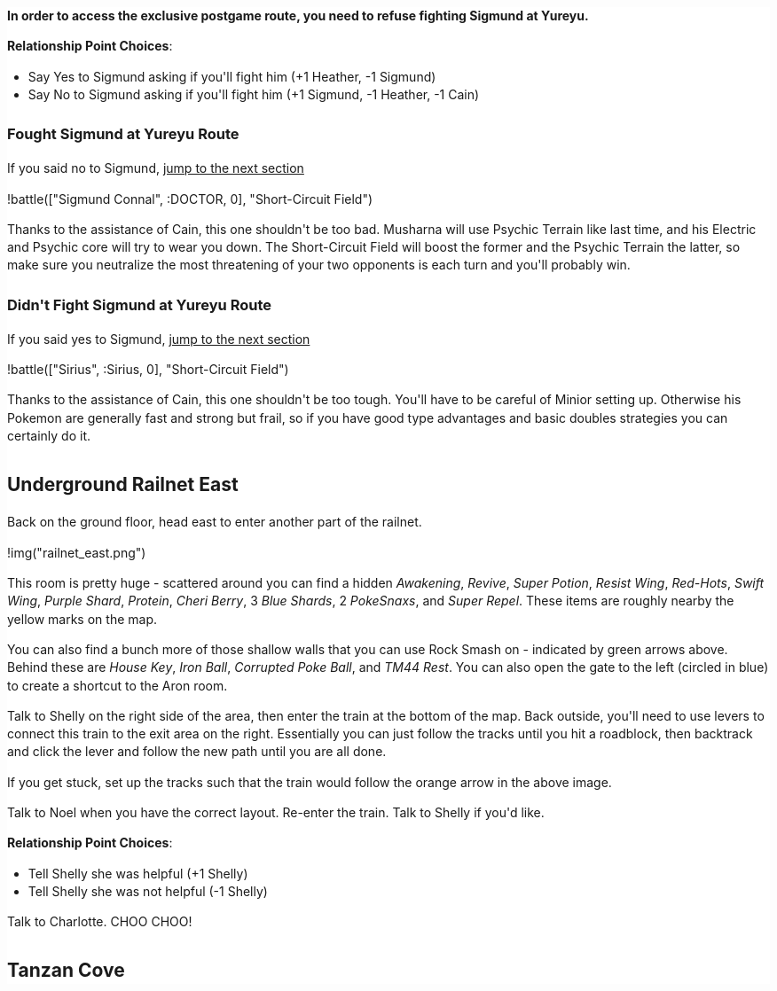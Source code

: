**In order to access the exclusive postgame route, you need to refuse fighting Sigmund at Yureyu.**

**Relationship Point Choices**:
- Say Yes to Sigmund asking if you'll fight him (+1 Heather, -1 Sigmund)
- Say No to Sigmund asking if you'll fight him (+1 Sigmund, -1 Heather, -1 Cain)

### Fought Sigmund at Yureyu Route

If you said no to Sigmund, [jump to the next section](#didnt-fight-sigmund-at-yureyu-route)

!battle(["Sigmund Connal", :DOCTOR, 0], "Short-Circuit Field")

Thanks to the assistance of Cain, this one shouldn't be too bad. Musharna will use Psychic Terrain like last time, and his Electric and Psychic core will try to wear you down. The Short-Circuit Field will boost the former and the Psychic Terrain the latter, so make sure you neutralize the most threatening of your two opponents is each turn and you'll probably win.

### Didn't Fight Sigmund at Yureyu Route

If you said yes to Sigmund, [jump to the next section](#underground-railnet-east)

!battle(["Sirius", :Sirius, 0], "Short-Circuit Field")

Thanks to the assistance of Cain, this one shouldn't be too tough. You'll have to be careful of Minior setting up. Otherwise his Pokemon are generally fast and strong but frail, so if you have good type advantages and basic doubles strategies you can certainly do it.

## Underground Railnet East

Back on the ground floor, head east to enter another part of the railnet.

!img("railnet_east.png")

This room is pretty huge - scattered around you can find a hidden *Awakening*, *Revive*, *Super Potion*, *Resist Wing*, *Red-Hots*, *Swift Wing*, *Purple Shard*, *Protein*, *Cheri Berry*, 3 *Blue Shards*, 2 *PokeSnaxs*, and *Super Repel*. These items are roughly nearby the yellow marks on the map.

You can also find a bunch more of those shallow walls that you can use Rock Smash on - indicated by green arrows above. Behind these are *House Key*, *Iron Ball*, *Corrupted Poke Ball*, and *TM44 Rest*. You can also open the gate to the left (circled in blue) to create a shortcut to the Aron room.

Talk to Shelly on the right side of the area, then enter the train at the bottom of the map. Back outside, you'll need to use levers to connect this train to the exit area on the right. Essentially you can just follow the tracks until you hit a roadblock, then backtrack and click the lever and follow the new path until you are all done.

If you get stuck, set up the tracks such that the train would follow the orange arrow in the above image.

Talk to Noel when you have the correct layout. Re-enter the train. Talk to Shelly if you'd like.

**Relationship Point Choices**:
- Tell Shelly she was helpful (+1 Shelly)
- Tell Shelly she was not helpful (-1 Shelly)

Talk to Charlotte. CHOO CHOO!

## Tanzan Cove
